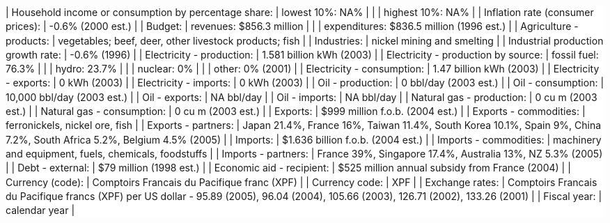 | Household income or consumption by percentage share: | lowest 10%: NA% |
| | highest 10%: NA% |
| Inflation rate (consumer prices): | -0.6% (2000 est.) |
| Budget: | revenues: $856.3 million |
| | expenditures: $836.5 million (1996 est.) |
| Agriculture - products: | vegetables; beef, deer, other livestock products; fish |
| Industries: | nickel mining and smelting |
| Industrial production growth rate: | -0.6% (1996) |
| Electricity - production: | 1.581 billion kWh (2003) |
| Electricity - production by source: | fossil fuel: 76.3% |
| | hydro: 23.7% |
| | nuclear: 0% |
| | other: 0% (2001) |
| Electricity - consumption: | 1.47 billion kWh (2003) |
| Electricity - exports: | 0 kWh (2003) |
| Electricity - imports: | 0 kWh (2003) |
| Oil - production: | 0 bbl/day (2003 est.) |
| Oil - consumption: | 10,000 bbl/day (2003 est.) |
| Oil - exports: | NA bbl/day |
| Oil - imports: | NA bbl/day |
| Natural gas - production: | 0 cu m (2003 est.) |
| Natural gas - consumption: | 0 cu m (2003 est.) |
| Exports: | $999 million f.o.b. (2004 est.) |
| Exports - commodities: | ferronickels, nickel ore, fish |
| Exports - partners: | Japan 21.4%, France 16%, Taiwan 11.4%, South Korea 10.1%, Spain 9%, China 7.2%, South Africa 5.2%, Belgium 4.5% (2005) |
| Imports: | $1.636 billion f.o.b. (2004 est.) |
| Imports - commodities: | machinery and equipment, fuels, chemicals, foodstuffs |
| Imports - partners: | France 39%, Singapore 17.4%, Australia 13%, NZ 5.3% (2005) |
| Debt - external: | $79 million (1998 est.) |
| Economic aid - recipient: | $525 million annual subsidy from France (2004) |
| Currency (code): | Comptoirs Francais du Pacifique franc (XPF) |
| Currency code: | XPF |
| Exchange rates: | Comptoirs Francais du Pacifique francs (XPF) per US dollar - 95.89 (2005), 96.04 (2004), 105.66 (2003), 126.71 (2002), 133.26 (2001) |
| Fiscal year: | calendar year |
